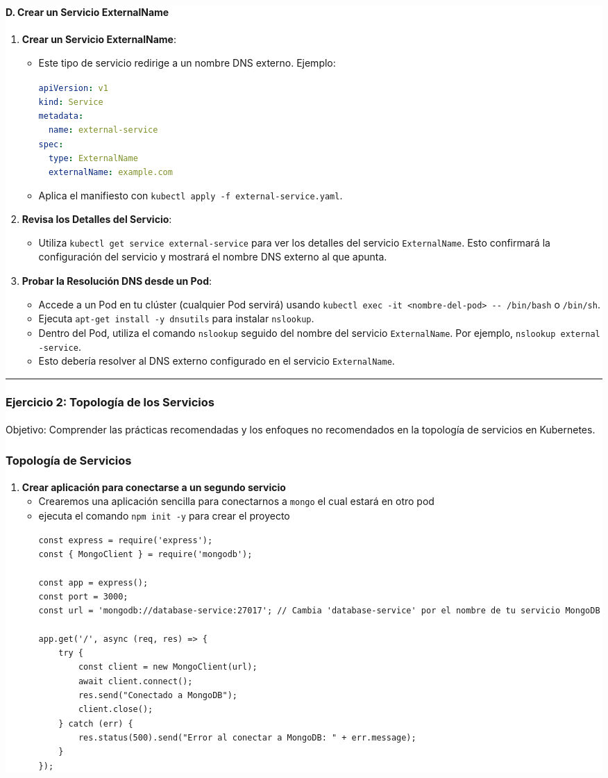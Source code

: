 #### D. Crear un Servicio ExternalName

1. **Crear un Servicio ExternalName**:
   - Este tipo de servicio redirige a un nombre DNS externo. Ejemplo:
     ```yaml
     apiVersion: v1
     kind: Service
     metadata:
       name: external-service
     spec:
       type: ExternalName
       externalName: example.com
     ```
   - Aplica el manifiesto con `kubectl apply -f external-service.yaml`.

2. **Revisa los Detalles del Servicio**: 
   - Utiliza `kubectl get service external-service` para ver los detalles del servicio `ExternalName`. Esto confirmará la configuración del servicio y mostrará el nombre DNS externo al que apunta.

3. **Probar la Resolución DNS desde un Pod**:
   - Accede a un Pod en tu clúster (cualquier Pod servirá) usando `kubectl exec -it <nombre-del-pod> -- /bin/bash` o `/bin/sh`.
   - Ejecuta `apt-get install -y dnsutils` para instalar `nslookup`.
   - Dentro del Pod, utiliza el comando `nslookup` seguido del nombre del servicio `ExternalName`. Por ejemplo, `nslookup external-service`.
   - Esto debería resolver al DNS externo configurado en el servicio `ExternalName`.

---

### Ejercicio 2: Topología de los Servicios
Objetivo:
Comprender las prácticas recomendadas y los enfoques no recomendados en la topología de servicios en Kubernetes.

### Topología de Servicios

1. **Crear aplicación para conectarse a un segundo servicio**
    - Crearemos una aplicación sencilla para conectarnos a `mongo` el cual estará en otro pod
    - ejecuta el comando `npm init -y` para crear el proyecto
      ```node
      const express = require('express');
      const { MongoClient } = require('mongodb');

      const app = express();
      const port = 3000;
      const url = 'mongodb://database-service:27017'; // Cambia 'database-service' por el nombre de tu servicio MongoDB

      app.get('/', async (req, res) => {
          try {
              const client = new MongoClient(url);
              await client.connect();
              res.send("Conectado a MongoDB");
              client.close();
          } catch (err) {
              res.status(500).send("Error al conectar a MongoDB: " + err.message);
          }
      });
